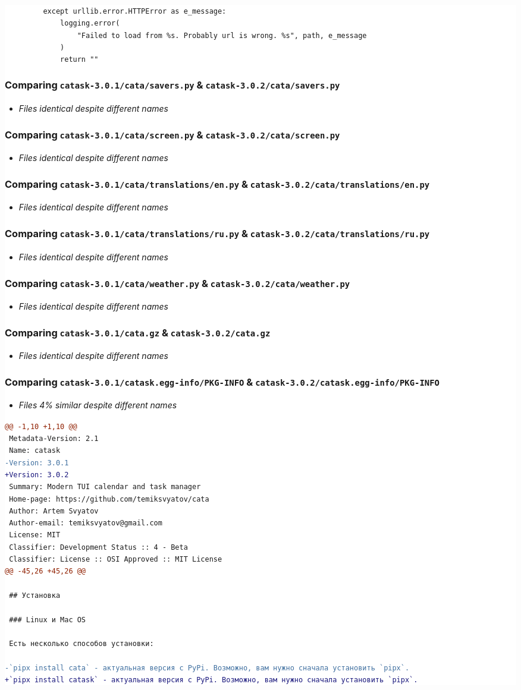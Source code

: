 ```diff
         except urllib.error.HTTPError as e_message:
             logging.error(
                 "Failed to load from %s. Probably url is wrong. %s", path, e_message
             )
             return ""
```

### Comparing `catask-3.0.1/cata/savers.py` & `catask-3.0.2/cata/savers.py`

 * *Files identical despite different names*

### Comparing `catask-3.0.1/cata/screen.py` & `catask-3.0.2/cata/screen.py`

 * *Files identical despite different names*

### Comparing `catask-3.0.1/cata/translations/en.py` & `catask-3.0.2/cata/translations/en.py`

 * *Files identical despite different names*

### Comparing `catask-3.0.1/cata/translations/ru.py` & `catask-3.0.2/cata/translations/ru.py`

 * *Files identical despite different names*

### Comparing `catask-3.0.1/cata/weather.py` & `catask-3.0.2/cata/weather.py`

 * *Files identical despite different names*

### Comparing `catask-3.0.1/cata.gz` & `catask-3.0.2/cata.gz`

 * *Files identical despite different names*

### Comparing `catask-3.0.1/catask.egg-info/PKG-INFO` & `catask-3.0.2/catask.egg-info/PKG-INFO`

 * *Files 4% similar despite different names*

```diff
@@ -1,10 +1,10 @@
 Metadata-Version: 2.1
 Name: catask
-Version: 3.0.1
+Version: 3.0.2
 Summary: Modern TUI calendar and task manager
 Home-page: https://github.com/temiksvyatov/cata
 Author: Artem Svyatov
 Author-email: temiksvyatov@gmail.com
 License: MIT
 Classifier: Development Status :: 4 - Beta
 Classifier: License :: OSI Approved :: MIT License
@@ -45,26 +45,26 @@
 
 ## Установка
 
 ### Linux и Mac OS
 
 Есть несколько способов установки:
 
-`pipx install cata` - актуальная версия с PyPi. Возможно, вам нужно сначала установить `pipx`.
+`pipx install catask` - актуальная версия с PyPi. Возможно, вам нужно сначала установить `pipx`.
```